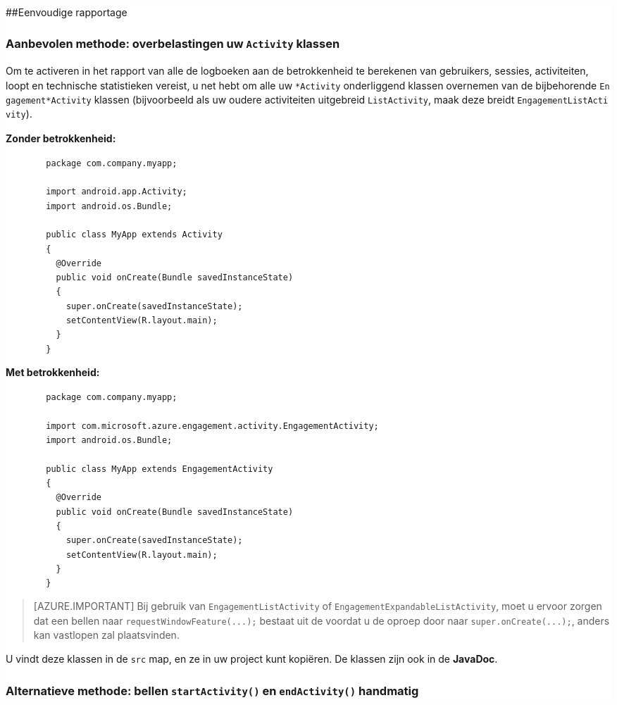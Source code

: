 ##<a name="basic-reporting"></a>Eenvoudige rapportage

### <a name="recommended-method-overload-your-activity-classes"></a>Aanbevolen methode: overbelastingen uw `Activity` klassen

Om te activeren in het rapport van alle de logboeken aan de betrokkenheid te berekenen van gebruikers, sessies, activiteiten, loopt en technische statistieken vereist, u net hebt om alle uw `*Activity` onderliggend klassen overnemen van de bijbehorende `Engagement*Activity` klassen (bijvoorbeeld als uw oudere activiteiten uitgebreid `ListActivity`, maak deze breidt `EngagementListActivity`).

**Zonder betrokkenheid:**

            package com.company.myapp;

            import android.app.Activity;
            import android.os.Bundle;

            public class MyApp extends Activity
            {
              @Override
              public void onCreate(Bundle savedInstanceState)
              {
                super.onCreate(savedInstanceState);
                setContentView(R.layout.main);
              }
            }

**Met betrokkenheid:**

            package com.company.myapp;

            import com.microsoft.azure.engagement.activity.EngagementActivity;
            import android.os.Bundle;

            public class MyApp extends EngagementActivity
            {
              @Override
              public void onCreate(Bundle savedInstanceState)
              {
                super.onCreate(savedInstanceState);
                setContentView(R.layout.main);
              }
            }

> [AZURE.IMPORTANT] Bij gebruik van `EngagementListActivity` of `EngagementExpandableListActivity`, moet u ervoor zorgen dat een bellen naar `requestWindowFeature(...);` bestaat uit de voordat u de oproep door naar `super.onCreate(...);`, anders kan vastlopen zal plaatsvinden.

U vindt deze klassen in de `src` map, en ze in uw project kunt kopiëren. De klassen zijn ook in de **JavaDoc**.

### <a name="alternate-method-call-startactivity-and-endactivity-manually"></a>Alternatieve methode: bellen `startActivity()` en `endActivity()` handmatig


[Device API]: http://go.microsoft.com/?linkid=9876094